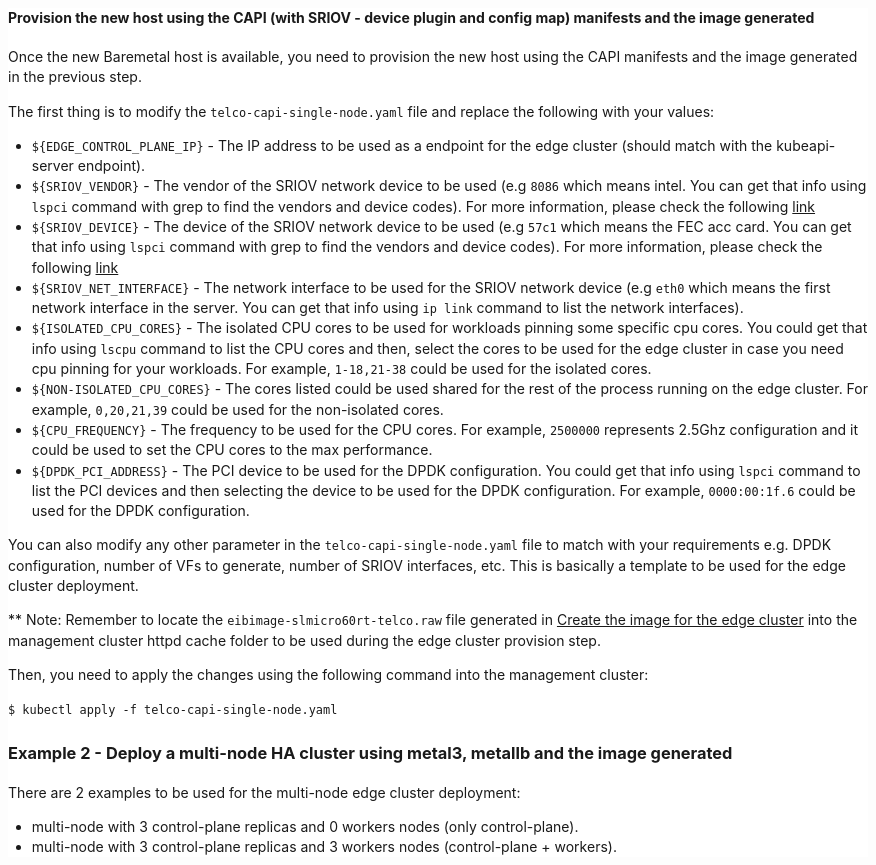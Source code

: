 #### Provision the new host using the CAPI (with SRIOV - device plugin and config map) manifests and the image generated

Once the new Baremetal host is available, you need to provision the new host using the CAPI manifests and the image generated in the previous step.

The first thing is to modify the `telco-capi-single-node.yaml` file and replace the following with your values:

- `${EDGE_CONTROL_PLANE_IP}` - The IP address to be used as a endpoint for the edge cluster (should match with the kubeapi-server endpoint).
- `${SRIOV_VENDOR}` - The vendor of the SRIOV network device to be used (e.g `8086` which means intel. You can get that info using `lspci` command with grep to find the vendors and device codes). For more information, please check the following [link](https://github.com/k8snetworkplumbingwg/sriov-network-device-plugin#configurations)
- `${SRIOV_DEVICE}` - The device of the SRIOV network device to be used (e.g `57c1` which means the FEC acc card. You can get that info using `lspci` command with grep to find the vendors and device codes). For more information, please check the following [link](https://github.com/k8snetworkplumbingwg/sriov-network-device-plugin#configurations)
- `${SRIOV_NET_INTERFACE}` - The network interface to be used for the SRIOV network device (e.g `eth0` which means the first network interface in the server. You can get that info using `ip link` command to list the network interfaces).
- `${ISOLATED_CPU_CORES}` - The isolated CPU cores to be used for workloads pinning some specific cpu cores. You could get that info using `lscpu` command to list the CPU cores and then, select the cores to be used for the edge cluster in case you need cpu pinning for your workloads. For example, `1-18,21-38` could be used for the isolated cores.
- `${NON-ISOLATED_CPU_CORES}` - The cores listed could be used shared for the rest of the process running on the edge cluster. For example, `0,20,21,39` could be used for the non-isolated cores.
- `${CPU_FREQUENCY}` - The frequency to be used for the CPU cores. For example, `2500000` represents 2.5Ghz configuration and it could be used to set the CPU cores to the max performance.
- `${DPDK_PCI_ADDRESS}` - The PCI device to be used for the DPDK configuration. You could get that info using `lspci` command to list the PCI devices and then selecting the device to be used for the DPDK configuration. For example, `0000:00:1f.6` could be used for the DPDK configuration.

You can also modify any other parameter in the `telco-capi-single-node.yaml` file to match with your requirements e.g. DPDK configuration, number of VFs to generate, number of SRIOV interfaces, etc. This is basically a template to be used for the edge cluster deployment. 

** Note: Remember to locate the `eibimage-slmicro60rt-telco.raw` file generated in [Create the image for the edge cluster](#create-the-image-for-the-edge-cluster) into the management cluster httpd cache folder to be used during the edge cluster provision step.

Then, you need to apply the changes using the following command into the management cluster:

```
$ kubectl apply -f telco-capi-single-node.yaml
```


### Example 2 - Deploy a multi-node HA cluster using metal3, metallb and the image generated

There are 2 examples to be used for the multi-node edge cluster deployment:
- multi-node with 3 control-plane replicas and 0 workers nodes (only control-plane).
- multi-node with 3 control-plane replicas and 3 workers nodes (control-plane + workers).
